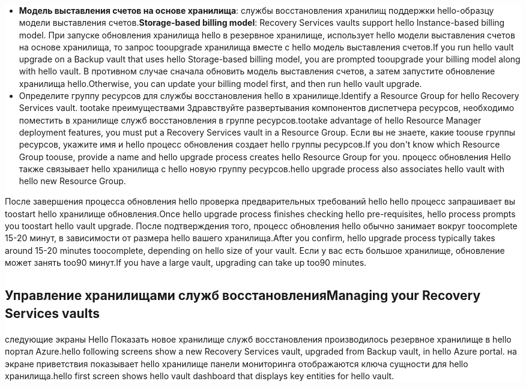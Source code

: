 - <span data-ttu-id="0db16-163">**Модель выставления счетов на основе хранилища**: службы восстановления хранилищ поддержки hello-образцу модели выставления счетов.</span><span class="sxs-lookup"><span data-stu-id="0db16-163">**Storage-based billing model**: Recovery Services vaults support hello Instance-based billing model.</span></span> <span data-ttu-id="0db16-164">При запуске обновления хранилища hello в резервное хранилище, использует hello модели выставления счетов на основе хранилища, то запрос tooupgrade хранилища вместе с hello модель выставления счетов.</span><span class="sxs-lookup"><span data-stu-id="0db16-164">If you run hello vault upgrade on a Backup vault that uses hello Storage-based billing model, you are prompted tooupgrade your billing model along with hello vault.</span></span> <span data-ttu-id="0db16-165">В противном случае сначала обновить модель выставления счетов, а затем запустите обновление хранилища hello.</span><span class="sxs-lookup"><span data-stu-id="0db16-165">Otherwise, you can update your billing model first, and then run hello vault upgrade.</span></span>
- <span data-ttu-id="0db16-166">Определите группу ресурсов для службы восстановления hello в хранилище.</span><span class="sxs-lookup"><span data-stu-id="0db16-166">Identify a Resource Group for hello Recovery Services vault.</span></span> <span data-ttu-id="0db16-167">tootake преимуществами Здравствуйте развертывания компонентов диспетчера ресурсов, необходимо поместить в хранилище служб восстановления в группе ресурсов.</span><span class="sxs-lookup"><span data-stu-id="0db16-167">tootake advantage of hello Resource Manager deployment features, you must put a Recovery Services vault in a Resource Group.</span></span> <span data-ttu-id="0db16-168">Если вы не знаете, какие toouse группы ресурсов, укажите имя и hello процесс обновления создает hello группы ресурсов.</span><span class="sxs-lookup"><span data-stu-id="0db16-168">If you don't know which Resource Group toouse, provide a name and hello upgrade process creates hello Resource Group for you.</span></span> <span data-ttu-id="0db16-169">процесс обновления Hello также связывает hello хранилища с hello новую группу ресурсов.</span><span class="sxs-lookup"><span data-stu-id="0db16-169">hello upgrade process also associates hello vault with hello new Resource Group.</span></span>

<span data-ttu-id="0db16-170">После завершения процесса обновления hello проверка предварительных требований hello hello процесс запрашивает вы toostart hello хранилище обновления.</span><span class="sxs-lookup"><span data-stu-id="0db16-170">Once hello upgrade process finishes checking hello pre-requisites, hello process prompts you toostart hello vault upgrade.</span></span> <span data-ttu-id="0db16-171">После подтверждения того, процесс обновления hello обычно занимает вокруг toocomplete 15-20 минут, в зависимости от размера hello вашего хранилища.</span><span class="sxs-lookup"><span data-stu-id="0db16-171">After you confirm, hello upgrade process typically takes around 15-20 minutes toocomplete, depending on hello size of your vault.</span></span> <span data-ttu-id="0db16-172">Если у вас есть большое хранилище, обновление может занять too90 минут.</span><span class="sxs-lookup"><span data-stu-id="0db16-172">If you have a large vault, upgrading can take up too90 minutes.</span></span>

## <a name="managing-your-recovery-services-vaults"></a><span data-ttu-id="0db16-173">Управление хранилищами служб восстановления</span><span class="sxs-lookup"><span data-stu-id="0db16-173">Managing your Recovery Services vaults</span></span>

<span data-ttu-id="0db16-174">следующие экраны Hello Показать новое хранилище служб восстановления производилось резервное хранилище в hello портал Azure.</span><span class="sxs-lookup"><span data-stu-id="0db16-174">hello following screens show a new Recovery Services vault, upgraded from Backup vault, in hello Azure portal.</span></span> <span data-ttu-id="0db16-175">на экране приветствия показывает hello хранилище панели мониторинга отображаются ключа сущности для hello хранилища.</span><span class="sxs-lookup"><span data-stu-id="0db16-175">hello first screen shows hello vault dashboard that displays key entities for hello vault.</span></span>
